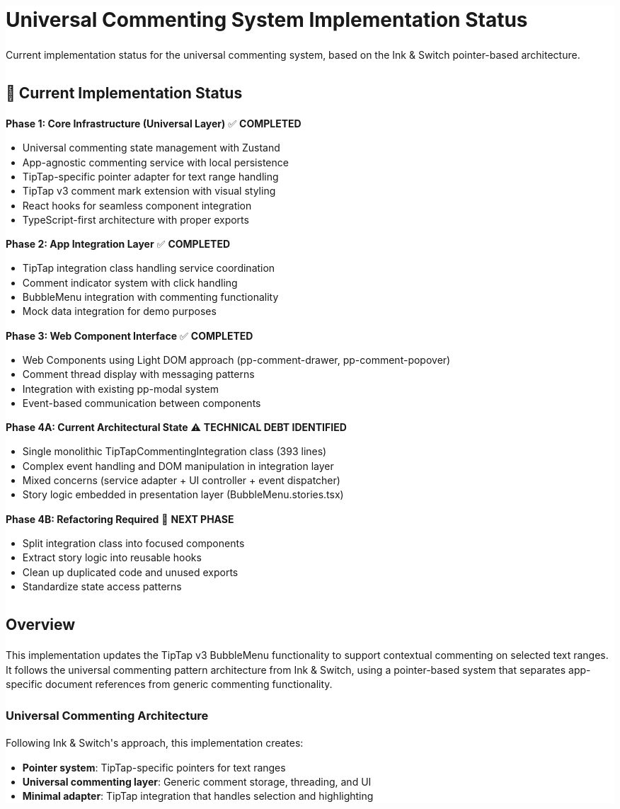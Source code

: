 # Universal Commenting System Implementation Status

Current implementation status for the universal commenting system, based on the Ink & Switch pointer-based architecture.

## 🎯 Current Implementation Status

**Phase 1: Core Infrastructure (Universal Layer)** ✅ **COMPLETED**
- Universal commenting state management with Zustand
- App-agnostic commenting service with local persistence
- TipTap-specific pointer adapter for text range handling
- TipTap v3 comment mark extension with visual styling
- React hooks for seamless component integration
- TypeScript-first architecture with proper exports

**Phase 2: App Integration Layer** ✅ **COMPLETED**
- TipTap integration class handling service coordination
- Comment indicator system with click handling
- BubbleMenu integration with commenting functionality
- Mock data integration for demo purposes

**Phase 3: Web Component Interface** ✅ **COMPLETED**
- Web Components using Light DOM approach (pp-comment-drawer, pp-comment-popover)
- Comment thread display with messaging patterns
- Integration with existing pp-modal system
- Event-based communication between components

**Phase 4A: Current Architectural State** ⚠️ **TECHNICAL DEBT IDENTIFIED**
- Single monolithic TipTapCommentingIntegration class (393 lines)
- Complex event handling and DOM manipulation in integration layer
- Mixed concerns (service adapter + UI controller + event dispatcher)
- Story logic embedded in presentation layer (BubbleMenu.stories.tsx)

**Phase 4B: Refactoring Required** 🔄 **NEXT PHASE**
- Split integration class into focused components
- Extract story logic into reusable hooks
- Clean up duplicated code and unused exports
- Standardize state access patterns

## Overview

This implementation updates the TipTap v3 BubbleMenu functionality to support contextual commenting on selected text ranges. It follows the universal commenting pattern architecture from Ink & Switch, using a pointer-based system that separates app-specific document references from generic commenting functionality.

### Universal Commenting Architecture

Following Ink & Switch's approach, this implementation creates:
- **Pointer system**: TipTap-specific pointers for text ranges
- **Universal commenting layer**: Generic comment storage, threading, and UI
- **Minimal adapter**: TipTap integration that handles selection and highlighting
